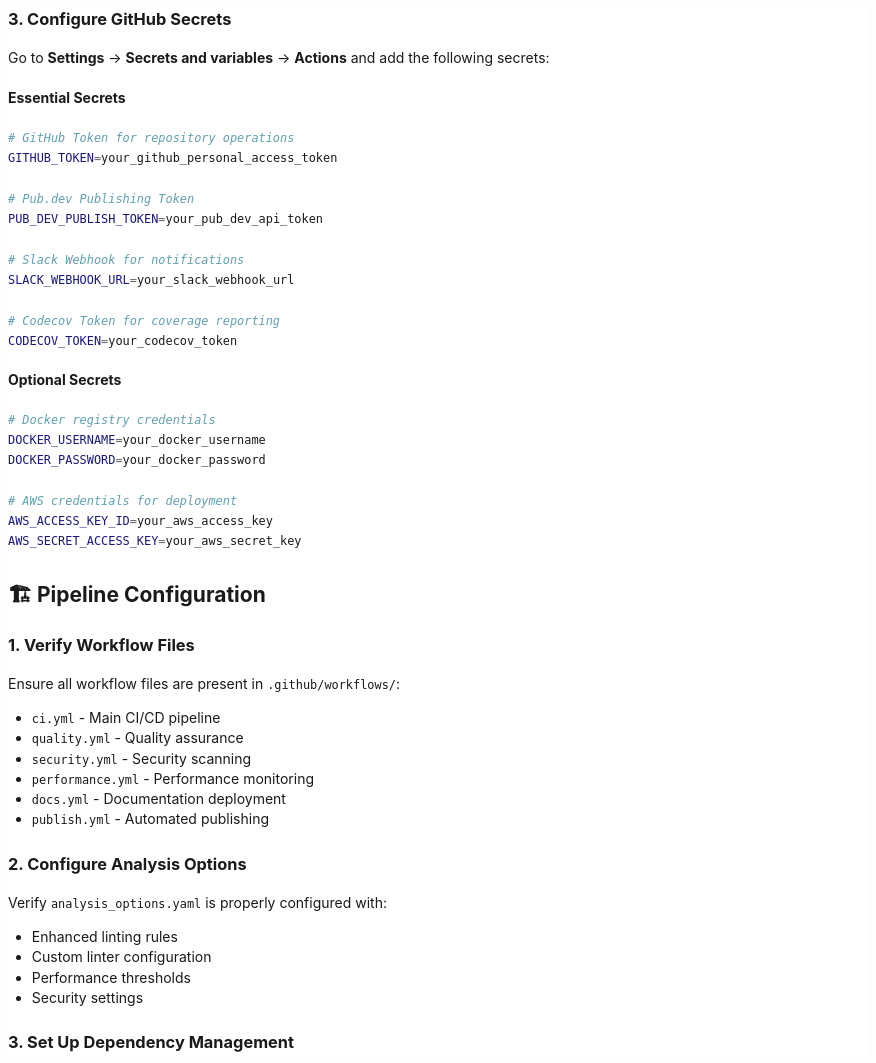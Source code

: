 ### 3. Configure GitHub Secrets

Go to **Settings** → **Secrets and variables** → **Actions** and add the following secrets:

#### Essential Secrets
```bash
# GitHub Token for repository operations
GITHUB_TOKEN=your_github_personal_access_token

# Pub.dev Publishing Token
PUB_DEV_PUBLISH_TOKEN=your_pub_dev_api_token

# Slack Webhook for notifications
SLACK_WEBHOOK_URL=your_slack_webhook_url

# Codecov Token for coverage reporting
CODECOV_TOKEN=your_codecov_token
```

#### Optional Secrets
```bash
# Docker registry credentials
DOCKER_USERNAME=your_docker_username
DOCKER_PASSWORD=your_docker_password

# AWS credentials for deployment
AWS_ACCESS_KEY_ID=your_aws_access_key
AWS_SECRET_ACCESS_KEY=your_aws_secret_key
```

## 🏗️ Pipeline Configuration

### 1. Verify Workflow Files

Ensure all workflow files are present in `.github/workflows/`:
- `ci.yml` - Main CI/CD pipeline
- `quality.yml` - Quality assurance
- `security.yml` - Security scanning
- `performance.yml` - Performance monitoring
- `docs.yml` - Documentation deployment
- `publish.yml` - Automated publishing

### 2. Configure Analysis Options

Verify `analysis_options.yaml` is properly configured with:
- Enhanced linting rules
- Custom linter configuration
- Performance thresholds
- Security settings

### 3. Set Up Dependency Management
